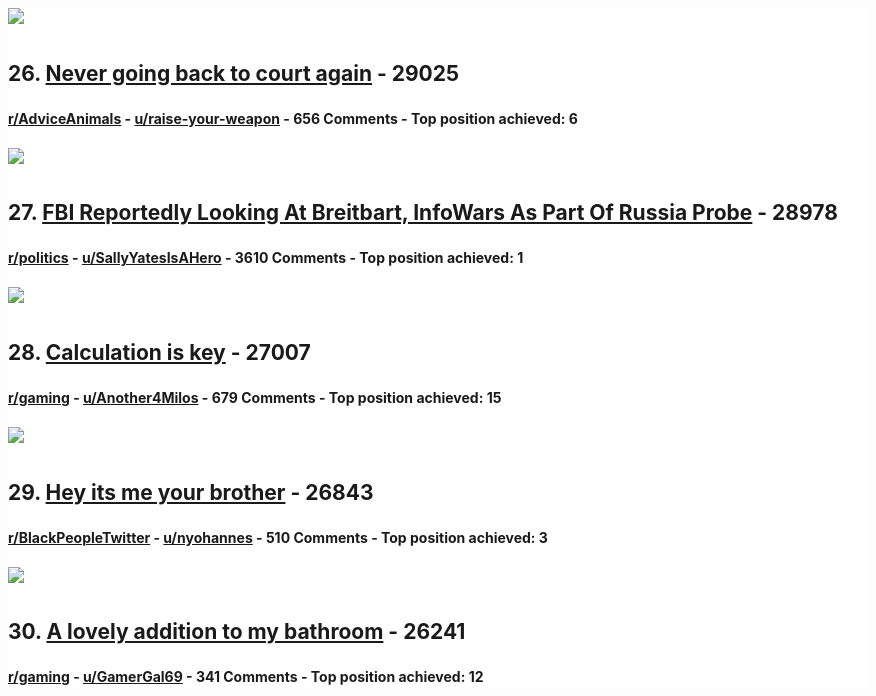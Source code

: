 <a href="https://i.redd.it/6anfzlufqrmy.jpg"><img src="https://b.thumbs.redditmedia.com/jFbf5ap-Gktuwhb-0i0rpKd-_n1hssP1VdIsDT03b8g.jpg"></img></a>

## 26. [Never going back to court again](http://reddit.com/r/AdviceAnimals/comments/60psjm/never_going_back_to_court_again/) - 29025
#### [r/AdviceAnimals](http://reddit.com/r/AdviceAnimals) - [u/raise-your-weapon](http://reddit.com/u/raise-your-weapon) - 656 Comments - Top position achieved: 6

<a href="https://i.redd.it/fgpuymapdtmy.jpg"><img src="https://b.thumbs.redditmedia.com/znbBJwWtimHqhSCsZsUL0sWGGXi_qS3qk8PpelmbhJI.jpg"></img></a>

## 27. [FBI Reportedly Looking At Breitbart, InfoWars As Part Of Russia Probe](http://reddit.com/r/politics/comments/60oh03/fbi_reportedly_looking_at_breitbart_infowars_as/) - 28978
#### [r/politics](http://reddit.com/r/politics) - [u/SallyYatesIsAHero](http://reddit.com/u/SallyYatesIsAHero) - 3610 Comments - Top position achieved: 1

<a href="http://talkingpointsmemo.com/livewire/fbi-probing-infowars-breitbart-russia"><img src="https://a.thumbs.redditmedia.com/J-KbOm13KXSiUHCl5XFknk3ZPmPXGYGZjvGmMo4VeJ4.jpg"></img></a>

## 28. [Calculation is key](http://reddit.com/r/gaming/comments/60nsti/calculation_is_key/) - 27007
#### [r/gaming](http://reddit.com/r/gaming) - [u/Another4Milos](http://reddit.com/u/Another4Milos) - 679 Comments - Top position achieved: 15

<a href="https://media.giphy.com/media/xUPGcnjxcsjtvFbxL2/giphy.gif"><img src="https://b.thumbs.redditmedia.com/dYPBFud9X9YydF_UBq3iUiDl2RXCfDiY13WhqU0f9ko.jpg"></img></a>

## 29. [Hey its me your brother](http://reddit.com/r/BlackPeopleTwitter/comments/60o42r/hey_its_me_your_brother/) - 26843
#### [r/BlackPeopleTwitter](http://reddit.com/r/BlackPeopleTwitter) - [u/nyohannes](http://reddit.com/u/nyohannes) - 510 Comments - Top position achieved: 3

<a href="https://i.redd.it/8t49vqrb1smy.jpg"><img src="https://b.thumbs.redditmedia.com/q7eGrzxtqkT2cVmppT1ShHOPa5aNXsnTZJ3ocIyha8w.jpg"></img></a>

## 30. [A lovely addition to my bathroom](http://reddit.com/r/gaming/comments/60pgy3/a_lovely_addition_to_my_bathroom/) - 26241
#### [r/gaming](http://reddit.com/r/gaming) - [u/GamerGal69](http://reddit.com/u/GamerGal69) - 341 Comments - Top position achieved: 12
